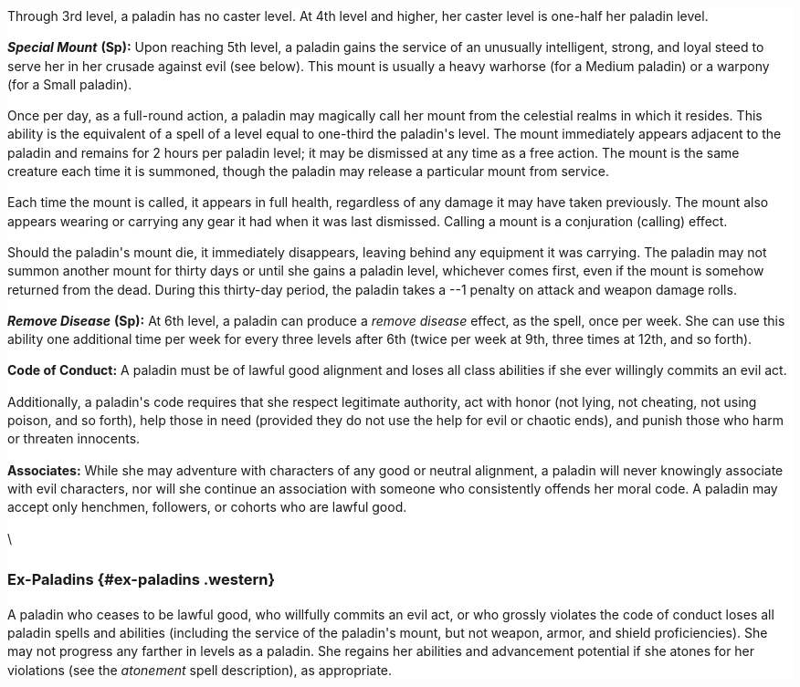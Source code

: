 Through 3rd level, a paladin has no caster level. At 4th level and
higher, her caster level is one-half her paladin level.

***Special Mount*** **(Sp):** Upon reaching 5th level, a paladin gains
the service of an unusually intelligent, strong, and loyal steed to
serve her in her crusade against evil (see below). This mount is usually
a heavy warhorse (for a Medium paladin) or a warpony (for a Small
paladin).

Once per day, as a full-round action, a paladin may magically call her
mount from the celestial realms in which it resides. This ability is the
equivalent of a spell of a level equal to one-third the paladin's level.
The mount immediately appears adjacent to the paladin and remains for 2
hours per paladin level; it may be dismissed at any time as a free
action. The mount is the same creature each time it is summoned, though
the paladin may release a particular mount from service.

Each time the mount is called, it appears in full health, regardless of
any damage it may have taken previously. The mount also appears wearing
or carrying any gear it had when it was last dismissed. Calling a mount
is a conjuration (calling) effect.

Should the paladin's mount die, it immediately disappears, leaving
behind any equipment it was carrying. The paladin may not summon another
mount for thirty days or until she gains a paladin level, whichever
comes first, even if the mount is somehow returned from the dead. During
this thirty-day period, the paladin takes a --1 penalty on attack and
weapon damage rolls.

***Remove Disease*** **(Sp):** At 6th level, a paladin can produce a
*remove disease* effect, as the spell, once per week. She can use this
ability one additional time per week for every three levels after 6th
(twice per week at 9th, three times at 12th, and so forth).

**Code of Conduct:** A paladin must be of lawful good alignment and
loses all class abilities if she ever willingly commits an evil act.

Additionally, a paladin's code requires that she respect legitimate
authority, act with honor (not lying, not cheating, not using poison,
and so forth), help those in need (provided they do not use the help for
evil or chaotic ends), and punish those who harm or threaten innocents.

**Associates:** While she may adventure with characters of any good or
neutral alignment, a paladin will never knowingly associate with evil
characters, nor will she continue an association with someone who
consistently offends her moral code. A paladin may accept only henchmen,
followers, or cohorts who are lawful good.

\

### Ex-Paladins {#ex-paladins .western}

A paladin who ceases to be lawful good, who willfully commits an evil
act, or who grossly violates the code of conduct loses all paladin
spells and abilities (including the service of the paladin's mount, but
not weapon, armor, and shield proficiencies). She may not progress any
farther in levels as a paladin. She regains her abilities and
advancement potential if she atones for her violations (see the
*atonement* spell description), as appropriate.
